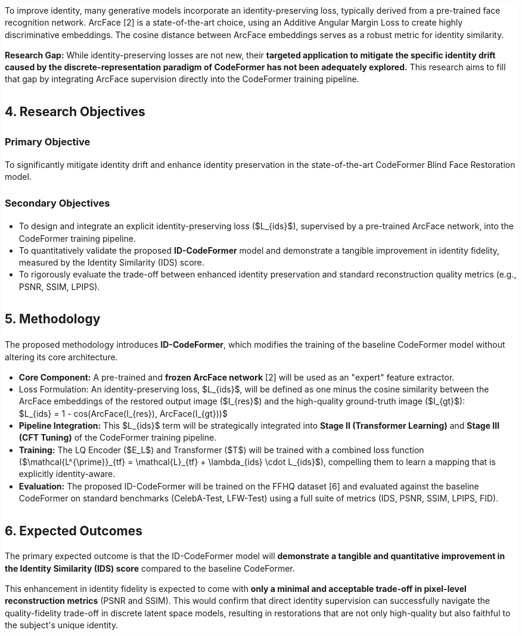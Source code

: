 To improve identity, many generative models incorporate an identity-preserving loss, typically derived from a pre-trained face recognition network. ArcFace \[2\] is a state-of-the-art choice, using an Additive Angular Margin Loss to create highly discriminative embeddings. The cosine distance between ArcFace embeddings serves as a robust metric for identity similarity.

**Research Gap:** While identity-preserving losses are not new, their **targeted application to mitigate the specific identity drift caused by the discrete-representation paradigm of CodeFormer has not been adequately explored.** This research aims to fill that gap by integrating ArcFace supervision directly into the CodeFormer training pipeline.

## 4\. Research Objectives

### Primary Objective

To significantly mitigate identity drift and enhance identity preservation in the state-of-the-art CodeFormer Blind Face Restoration model.

### Secondary Objectives

- To design and integrate an explicit identity-preserving loss (\$L_{ids}\$), supervised by a pre-trained ArcFace network, into the CodeFormer training pipeline.
- To quantitatively validate the proposed **ID-CodeFormer** model and demonstrate a tangible improvement in identity fidelity, measured by the Identity Similarity (IDS) score.
- To rigorously evaluate the trade-off between enhanced identity preservation and standard reconstruction quality metrics (e.g., PSNR, SSIM, LPIPS).

## 5\. Methodology

The proposed methodology introduces **ID-CodeFormer**, which modifies the training of the baseline CodeFormer model without altering its core architecture.

- **Core Component:** A pre-trained and **frozen ArcFace network** \[2\] will be used as an "expert" feature extractor.
- Loss Formulation: An identity-preserving loss, \$L_{ids}\$, will be defined as one minus the cosine similarity between the ArcFace embeddings of the restored output image (\$I_{res}\$) and the high-quality ground-truth image (\$I_{gt}\$):  
    \$L_{ids} = 1 - cos(ArcFace(I_{res}), ArcFace(I_{gt}))\$
- **Pipeline Integration:** This \$L_{ids}\$ term will be strategically integrated into **Stage II (Transformer Learning)** and **Stage III (CFT Tuning)** of the CodeFormer training pipeline.
- **Training:** The LQ Encoder (\$E_L\$) and Transformer (\$T\$) will be trained with a combined loss function (\$\\mathcal{L^{\\prime}}\_{tf} = \\mathcal{L}\_{tf} + \\lambda_{ids} \\cdot L_{ids}\$), compelling them to learn a mapping that is explicitly identity-aware.
- **Evaluation:** The proposed ID-CodeFormer will be trained on the FFHQ dataset \[6\] and evaluated against the baseline CodeFormer on standard benchmarks (CelebA-Test, LFW-Test) using a full suite of metrics (IDS, PSNR, SSIM, LPIPS, FID).

## 6\. Expected Outcomes

The primary expected outcome is that the ID-CodeFormer model will **demonstrate a tangible and quantitative improvement in the Identity Similarity (IDS) score** compared to the baseline CodeFormer.

This enhancement in identity fidelity is expected to come with **only a minimal and acceptable trade-off in pixel-level reconstruction metrics** (PSNR and SSIM). This would confirm that direct identity supervision can successfully navigate the quality-fidelity trade-off in discrete latent space models, resulting in restorations that are not only high-quality but also faithful to the subject's unique identity.

